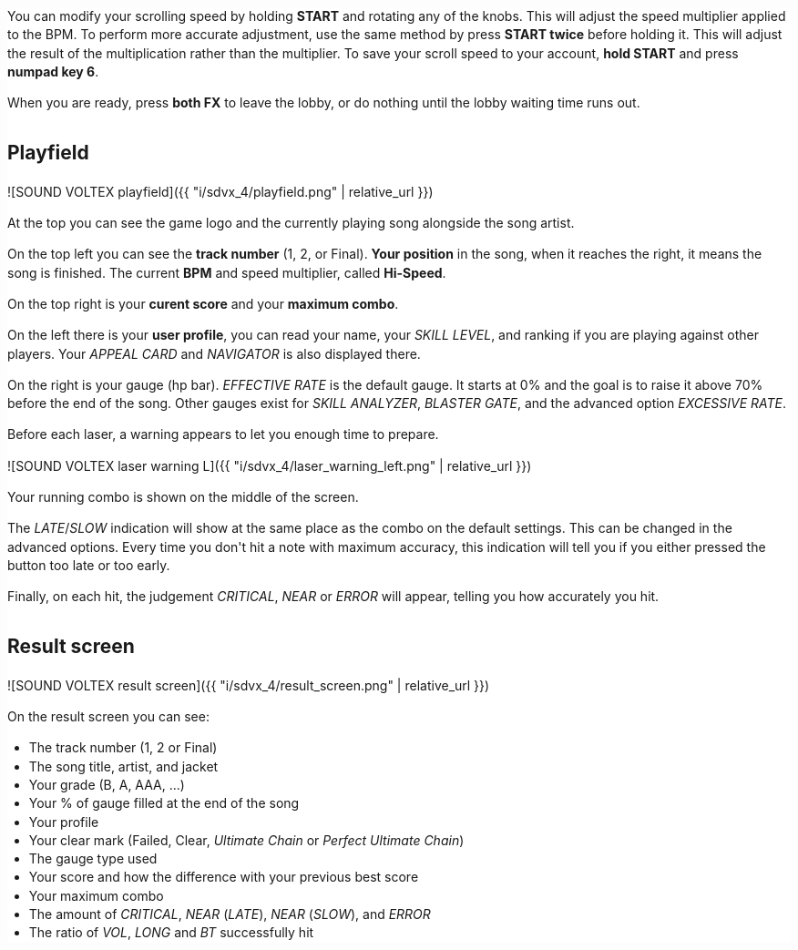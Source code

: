 You can modify your scrolling speed by holding **START** and rotating any of
the knobs. This will adjust the speed multiplier applied to the BPM. To perform
more accurate adjustment, use the same method by press **START twice** before
holding it. This will adjust the result of the multiplication rather than the
multiplier. To save your scroll speed to your account, **hold START** and press
**numpad key 6**.

When you are ready, press **both FX** to leave the lobby, or do nothing until
the lobby waiting time runs out.

## Playfield

![SOUND VOLTEX playfield]({{ "i/sdvx_4/playfield.png" | relative_url }})

At the top you can see the game logo and the currently playing song alongside
the song artist.

On the top left you can see the **track number** (1, 2, or Final). **Your
position** in the song, when it reaches the right, it means the song is
finished. The current **BPM** and speed multiplier, called **Hi-Speed**.

On the top right is your **curent score** and your **maximum combo**.

On the left there is your **user profile**, you can read your name, your *SKILL
LEVEL*, and ranking if you are playing against other players. Your *APPEAL
CARD* and *NAVIGATOR* is also displayed there.

On the right is your gauge (hp bar). *EFFECTIVE RATE* is the default gauge.
It starts at 0% and the goal is to raise it above 70% before the end of the
song. Other gauges exist for *SKILL ANALYZER*, *BLASTER GATE*, and the
advanced option *EXCESSIVE RATE*.

Before each laser, a warning appears to let you enough time to prepare.

![SOUND VOLTEX laser warning L]({{ "i/sdvx_4/laser_warning_left.png" | relative_url }})

Your running combo is shown on the middle of the screen.

The *LATE*/*SLOW* indication will show at the same place as the combo on the
default settings. This can be changed in the advanced options. Every time
you don't hit a note with maximum accuracy, this indication will tell you if
you either pressed the button too late or too early.

Finally, on each hit, the judgement *CRITICAL*, *NEAR* or *ERROR* will appear,
telling you how accurately you hit.

## Result screen

![SOUND VOLTEX result screen]({{ "i/sdvx_4/result_screen.png" | relative_url }})

On the result screen you can see:

- The track number (1, 2 or Final)
- The song title, artist, and jacket
- Your grade (B, A, AAA, ...)
- Your % of gauge filled at the end of the song
- Your profile
- Your clear mark (Failed, Clear, *Ultimate Chain* or *Perfect Ultimate Chain*)
- The gauge type used
- Your score and how the difference with your previous best score
- Your maximum combo
- The amount of *CRITICAL*, *NEAR* (*LATE*), *NEAR* (*SLOW*), and *ERROR*
- The ratio of *VOL*, *LONG* and *BT* successfully hit
